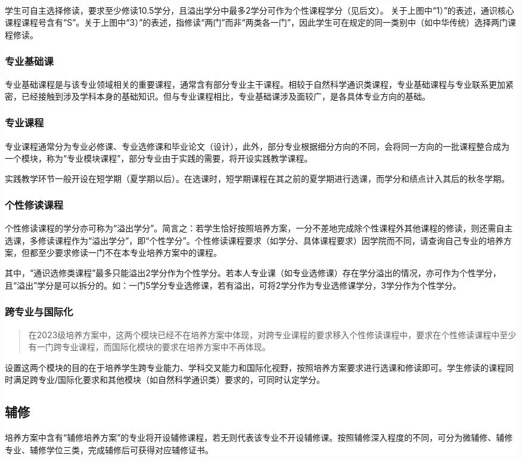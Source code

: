 学生可自主选择修读，要求至少修读10.5学分，且溢出学分中最多2学分可作为个性课程学分（见后文）。
关于上图中“1）”的表述，通识核心课程课程号含有“S”。关于上图中“3）”的表述，指修读“两门”而非“两类各一门”，因此学生可在规定的同一类别中（如中华传统）选择两门课程修读。

### 专业基础课

专业基础课程是与该专业领域相关的重要课程，通常含有部分专业主干课程。相较于自然科学通识类课程，专业基础课程与专业联系更加紧密，已经接触到涉及学科本身的基础知识。但与专业课程相比，专业基础课涉及面较广，是各具体专业方向的基础。

### 专业课程

专业课程通常分为专业必修课、专业选修课和毕业论文（设计），此外，部分专业根据细分方向的不同，会将同一方向的一批课程整合成为一个模块，称为“专业模块课程”，部分专业由于实践的需要，将开设实践教学课程。

实践教学环节一般开设在短学期（夏学期以后）。在选课时，短学期课程在其之前的夏学期进行选课，而学分和绩点计入其后的秋冬学期。

### 个性修读课程

个性修读课程的学分亦可称为“溢出学分”。简言之：若学生恰好按照培养方案，一分不差地完成除个性课程外其他课程的修读，则还需自主选课，多修读课程作为“溢出学分”，即“个性学分”。个性修读课程要求（如学分、具体课程要求）因学院而不同，请查询自己专业的培养方案，但都至少要求修读一门不在本专业培养方案中的课程。

其中，“通识选修类课程”最多只能溢出2学分作为个性学分。若本人专业课（如专业选修课）存在学分溢出的情况，亦可作为个性学分，且“溢出”学分是可以拆分的。如：一门5学分专业选修课，若有溢出，可将2学分作为专业选修课学分，3学分作为个性学分。

### 跨专业与国际化

> 在2023级培养方案中，这两个模块已经不在培养方案中体现，对跨专业课程的要求移入个性修读课程中，要求在个性修读课程中至少有一门跨专业课程，而国际化模块的要求在培养方案中不再体现。

设置这两个模块的目的在于培养学生跨专业能力、学科交叉能力和国际化视野，按照培养方案要求进行选课和修读即可。学生修读的课程同时满足跨专业/国际化要求和其他模块（如自然科学通识类）要求的，可同时认定学分。

## 辅修

培养方案中含有“辅修培养方案”的专业将开设辅修课程，若无则代表该专业不开设辅修课。按照辅修深入程度的不同，可分为微辅修、辅修专业、辅修学位三类，完成辅修后可获得对应辅修证书。
